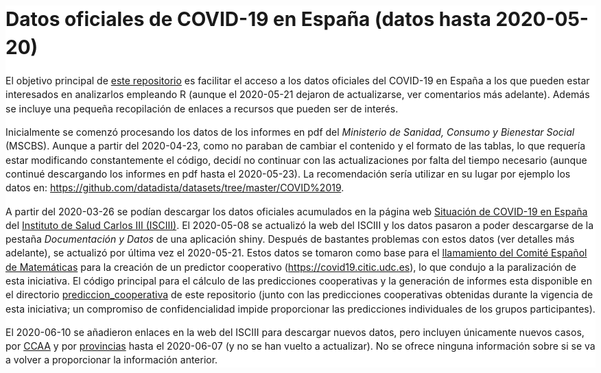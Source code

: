 # Datos oficiales de COVID-19 en España (datos hasta 2020-05-20)



El objetivo principal de [este
repositorio](https://github.com/rubenfcasal/COVID-19) es facilitar el
acceso a los datos oficiales del COVID-19 en España a los que pueden
estar interesados en analizarlos empleando R (aunque el 2020-05-21
dejaron de actualizarse, ver comentarios más adelante). Además se
incluye una pequeña recopilación de enlaces a recursos que pueden ser de
interés.

Inicialmente se comenzó procesando los datos de los informes en pdf del
*Ministerio de Sanidad, Consumo y Bienestar Social* (MSCBS). Aunque a
partir del 2020-04-23, como no paraban de cambiar el contenido y el
formato de las tablas, lo que requería estar modificando constantemente
el código, decidí no continuar con las actualizaciones por falta del
tiempo necesario (aunque continué descargando los informes en pdf hasta
el 2020-05-23). La recomendación sería utilizar en su lugar por ejemplo
los datos en:
<https://github.com/datadista/datasets/tree/master/COVID%2019>.

A partir del 2020-03-26 se podían descargar los datos oficiales
acumulados en la página web [Situación de COVID-19 en
España](https://cnecovid.isciii.es/covid19) del [Instituto de Salud
Carlos III (ISCIII)](https://www.isciii.es). El 2020-05-08 se actualizó
la web del ISCIII y los datos pasaron a poder descargarse de la pestaña
*Documentación y Datos* de una aplicación shiny. Después de bastantes
problemas con estos datos (ver detalles más adelante), se actualizó por
última vez el 2020-05-21. Estos datos se tomaron como base para el
[llamamiento del Comité Español de
Matemáticas](http://matematicas.uclm.es/cemat/covid19/2020/04/01/llamamiento-para-compartir-aportaciones-y-poder-crear-un-meta-predictor-a-corto-plazo-basado-en-las-mismas)
para la creación de un predictor cooperativo
(<https://covid19.citic.udc.es>), lo que condujo a la paralización de
esta iniciativa. El código principal para el cálculo de las predicciones
cooperativas y la generación de informes esta disponible en el
directorio
[prediccion\_cooperativa](https://github.com/rubenfcasal/COVID-19/tree/master/prediccion_cooperativa)
de este repositorio (junto con las predicciones cooperativas obtenidas
durante la vigencia de esta iniciativa; un compromiso de
confidencialidad impide proporcionar las predicciones individuales de
los grupos participantes).

El 2020-06-10 se añadieron enlaces en la web del ISCIII para descargar
nuevos datos, pero incluyen únicamente nuevos casos, por
[CCAA](https://cnecovid.isciii.es/covid19/resources/datos_ccaas.csv) y
por
[provincias](https://cnecovid.isciii.es/covid19/resources/datos_provincias.csv)
hasta el 2020-06-07 (y no se han vuelto a actualizar). No se ofrece
ninguna información sobre si se va a volver a proporcionar la
información anterior.
